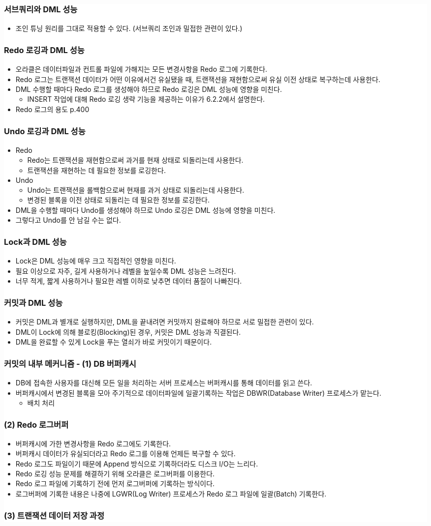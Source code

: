 ### 서브쿼리와 DML 성능

- 조인 튜닝 원리를 그대로 적용할 수 있다. (서브쿼리 조인과 밀접한 관련이 있다.)

### Redo 로깅과 DML 성능

- 오라클은 데이터파일과 컨트롤 파일에 가해지는 모든 변경사항을 Redo 로그에 기록한다.
- Redo 로그는 트랜잭션 데이터가 어떤 이유에서건 유실됐을 때, 트랜잭션을 재현함으로써 유실 이전 상태로 복구하는데 사용한다.
- DML 수행할 때마다 Redo 로그를 생성해야 하므로 Redo 로깅은 DML 성능에 영향을 미친다.
    - INSERT 작업에 대해 Redo 로깅 생략 기능을 제공하는 이유가 6.2.2에서 설명한다.
- Redo 로그의 용도 p.400

### Undo 로깅과 DML 성능

- Redo
    - Redo는 트랜잭션을 재현함으로써 과거를 현재 상태로 되돌리는데 사용한다.
    - 트랜잭션을 재현하는 데 필요한 정보를 로깅한다.
- Undo
    - Undo는 트랜잭션을 롤백함으로써 현재를 과거 상태로 되돌리는데 사용한다.
    - 변경된 블록을 이전 상태로 되돌리는 데 필요한 정보를 로깅한다.
- DML을 수행할 때마다 Undo를 생성해야 하므로 Undo 로깅은 DML 성능에 영향을 미친다.
- 그렇다고 Undo를 안 남길 수는 없다.

### Lock과 DML 성능

- Lock은 DML 성능에 매우 크고 직접적인 영향을 미친다.
- 필요 이상으로 자주, 길게 사용하거나 레벨을 높일수록 DML 성능은 느려진다.
- 너무 적게, 짧게 사용하거나 필요한 레벨 이하로 낮추면 데이터 품질이 나빠진다.

### 커밋과 DML 성능

- 커밋은 DML과 별개로 실행하지만, DML을 끝내려면 커밋까지 완료해야 하므로 서로 밀접한 관련이 있다.
- DML이 Lock에 의해 블로킹(Blocking)된 경우, 커밋은 DML 성능과 직결된다.
- DML을 완료할 수 있게 Lock을 푸는 열쇠가 바로 커밋이기 때문이다.

### 커밋의 내부 메커니즘 - (1) DB 버퍼캐시

- DB에 접속한 사용자를 대신해 모든 일을 처리하는 서버 프로세스는 버퍼캐시를 통해 데이터를 읽고 쓴다.
- 버퍼캐시에서 변경된 블록을 모아 주기적으로 데이터파일에 일괄기록하는 작업은 DBWR(Database Writer) 프로세스가 맡는다.
    - 배치 처리

### (2) Redo 로그버퍼

- 버퍼캐시에 가한 변경사항을 Redo 로그에도 기록한다.
- 버퍼캐시 데이터가 유실되더라고 Redo 로그를 이용해 언제든 복구할 수 있다.
- Redo 로그도 파일이기 때문에 Append 방식으로 기록하더라도 디스크 I/O는 느리다.
- Redo 로깅 성능 문제를 해결하기 위해 오라클은 로그버퍼를 이용한다.
- Redo 로그 파일에 기록하기 전에 먼저 로그버퍼에 기록하는 방식이다.
- 로그버퍼에 기록한 내용은 나중에 LGWR(Log Writer) 프로세스가 Redo 로그 파일에 일괄(Batch) 기록한다.

### (3) 트랜잭션 데이터 저장 과정
